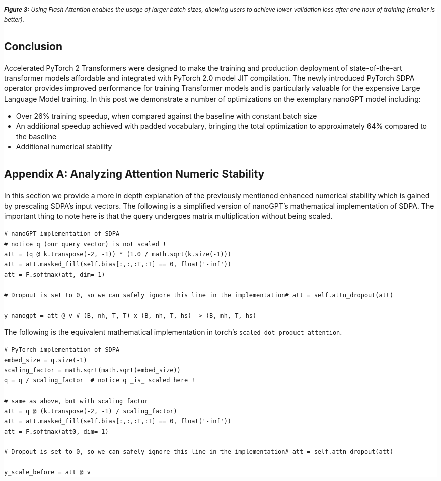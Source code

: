 
<small style="line-height: 1.1"><em>**Figure 3:** Using Flash Attention enables the usage of larger batch sizes, allowing users to achieve lower validation loss after one hour of training (smaller is better).</em></small>


## Conclusion

Accelerated PyTorch 2 Transformers were designed to make the training and production deployment of state-of-the-art transformer models affordable and integrated with PyTorch 2.0 model JIT compilation.  The newly introduced PyTorch SDPA operator provides improved performance for training Transformer models and is particularly valuable for the expensive Large Language Model training. In this post we demonstrate a number of optimizations on the exemplary nanoGPT model  including:



* Over 26% training speedup, when compared against the baseline with constant batch size
* An additional speedup achieved with padded vocabulary, bringing the total optimization to approximately 64% compared to the baseline
* Additional numerical stability


## Appendix A: Analyzing Attention Numeric Stability

In this section we provide a more in depth explanation of the previously mentioned enhanced numerical stability which is gained by prescaling SDPA’s input vectors. The following is a simplified version of nanoGPT’s mathematical implementation of SDPA. The important thing to note here is that the query undergoes matrix multiplication without being scaled.

```
# nanoGPT implementation of SDPA
# notice q (our query vector) is not scaled !
att = (q @ k.transpose(-2, -1)) * (1.0 / math.sqrt(k.size(-1)))
att = att.masked_fill(self.bias[:,:,:T,:T] == 0, float('-inf'))
att = F.softmax(att, dim=-1)

# Dropout is set to 0, so we can safely ignore this line in the implementation# att = self.attn_dropout(att) 

y_nanogpt = att @ v # (B, nh, T, T) x (B, nh, T, hs) -> (B, nh, T, hs)
```

The following is the equivalent mathematical implementation in torch’s `scaled_dot_product_attention`.

```
# PyTorch implementation of SDPA
embed_size = q.size(-1)
scaling_factor = math.sqrt(math.sqrt(embed_size))
q = q / scaling_factor 	# notice q _is_ scaled here !

# same as above, but with scaling factor
att = q @ (k.transpose(-2, -1) / scaling_factor)
att = att.masked_fill(self.bias[:,:,:T,:T] == 0, float('-inf'))
att = F.softmax(att0, dim=-1)

# Dropout is set to 0, so we can safely ignore this line in the implementation# att = self.attn_dropout(att) 

y_scale_before = att @ v
```
